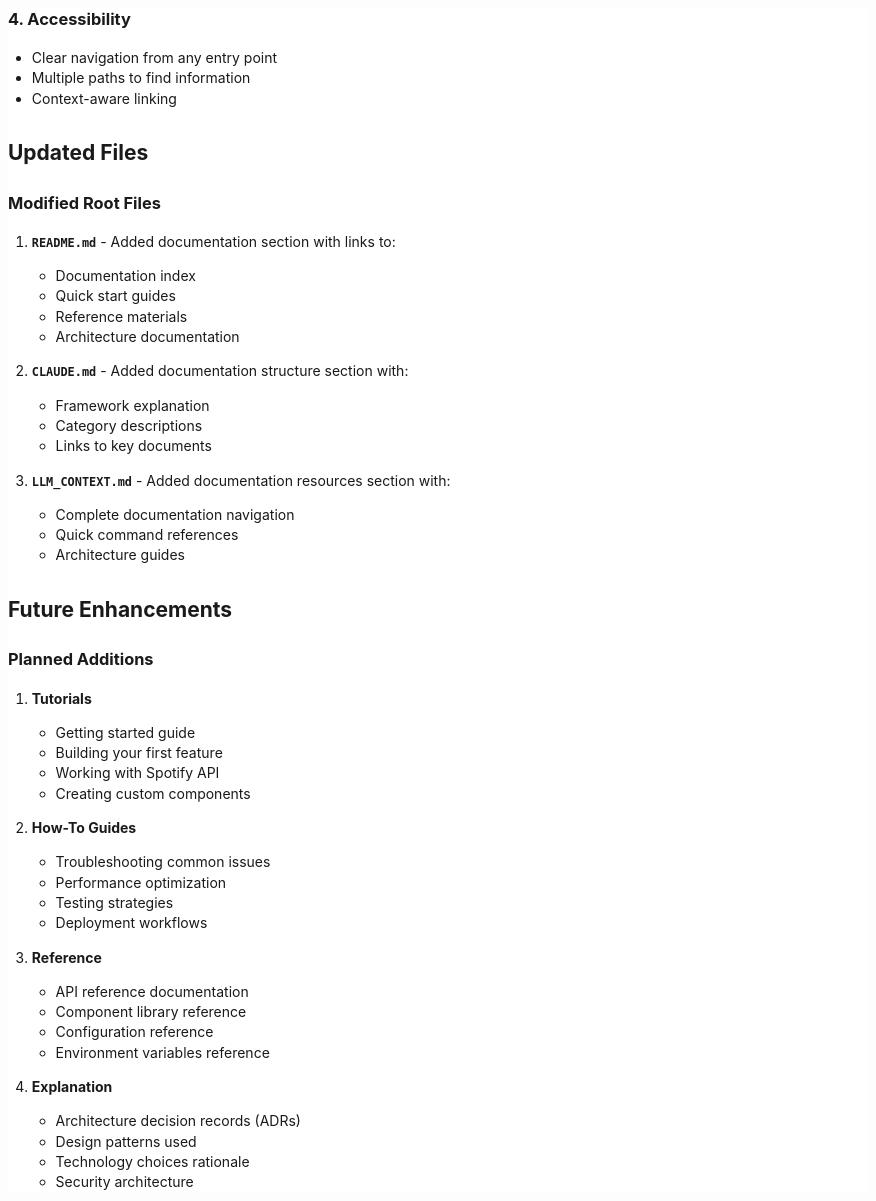 ### 4. **Accessibility**

- Clear navigation from any entry point
- Multiple paths to find information
- Context-aware linking

## Updated Files

### Modified Root Files

1. **`README.md`** - Added documentation section with links to:
   - Documentation index
   - Quick start guides
   - Reference materials
   - Architecture documentation

2. **`CLAUDE.md`** - Added documentation structure section with:
   - Framework explanation
   - Category descriptions
   - Links to key documents

3. **`LLM_CONTEXT.md`** - Added documentation resources section with:
   - Complete documentation navigation
   - Quick command references
   - Architecture guides

## Future Enhancements

### Planned Additions

1. **Tutorials**
   - Getting started guide
   - Building your first feature
   - Working with Spotify API
   - Creating custom components

2. **How-To Guides**
   - Troubleshooting common issues
   - Performance optimization
   - Testing strategies
   - Deployment workflows

3. **Reference**
   - API reference documentation
   - Component library reference
   - Configuration reference
   - Environment variables reference

4. **Explanation**
   - Architecture decision records (ADRs)
   - Design patterns used
   - Technology choices rationale
   - Security architecture

